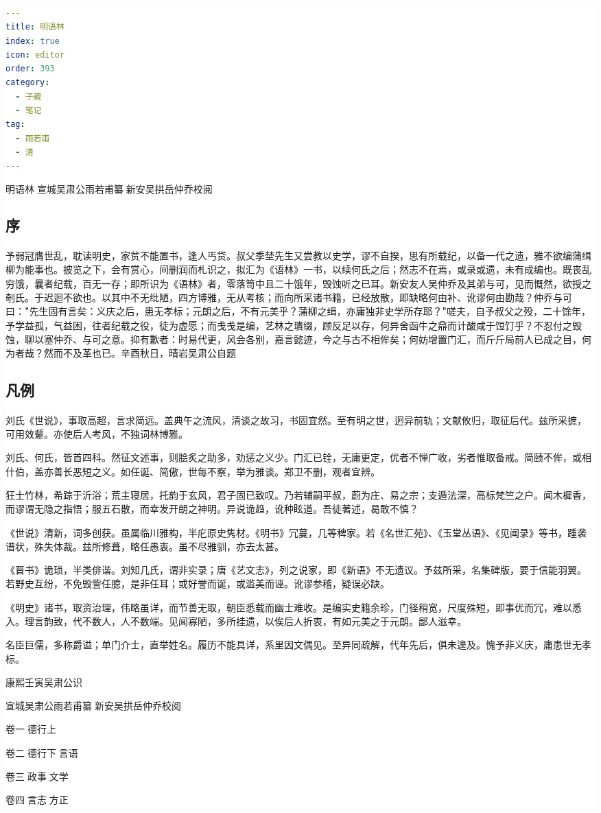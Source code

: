 ```yaml
---
title: 明语林
index: true
icon: editor
order: 393
category:
  - 子藏
  - 笔记
tag:
  - 雨若甫
  - 清
---
```


明语林 宣城吴肃公雨若甫纂 新安吴拱岳仲乔校阅  

## 序  

予弱冠膺世乱，耽读明史，家贫不能置书，逢人丐贷。叔父季埜先生又尝教以史学，谬不自揆，思有所载纪，以备一代之遗，雅不欲编蒲缉柳为能事也。披览之下，会有赏心，间删润而札识之，拟汇为《语林》一书，以续何氏之后；然志不在焉，或录或遗，未有成编也。既丧乱穷饿，曩者纪载，百无一存；即所识为《语林》者，零落笥中且二十饿年，毁蚀听之已耳。新安友人吴仲乔及其弟与可，见而慨然，欲授之剞氏。于迟迴不欲也。以其中不无纰陋，四方博雅，无从考核；而向所采诸书籍，已经放散，即缺略何由补、讹谬何由勘哉？仲乔与可曰："先生固有言矣：义庆之后，患无孝标；元朗之后，不有元美乎？蒲柳之缉，亦庸独非史学所存耶？"嗟夫，自予叔父之殁，二十馀年，予学益孤，气益困，往者纪载之役，徒为虚愿；而戋戋是编，艺林之璝缀，顾反足以存，何异舍函牛之鼎而计酸咸于饾饤乎？不忍付之毁蚀，聊以塞仲乔、与可之意。抑有歉者：时易代更，风会各别，嘉言懿迹，今之与古不相侔矣；何妨增置门汇，而斤斤局前人已成之目，何为者哉？然而不及革也已。辛酉秋日，晴岩吴肃公自题  

## 凡例  

刘氏《世说》，事取高超，言求简远。盖典午之流风，清谈之故习，书固宜然。至有明之世，迥异前轨；文献攸归，取征后代。兹所采摭，可用效颦。亦使后人考风，不独词林博雅。  

刘氏、何氏，皆首四科。然征文述事，则脍炙之助多，劝惩之义少。门汇已铨，无庸更定，优者不惮广收，劣者惟取备戒。简赜不侔，或相什伯，盖亦善长恶短之义。如任诞、简傲，世每不察，举为雅谈。郑卫不删，观者宜辨。  

狂士竹林，希踪于沂浴；荒主寝居，托韵于玄风，君子固已致叹。乃若辅嗣平叔，蔚为庄、易之宗；支遁法深，高标梵竺之户。闻木樨香，而谬谓无隐之指悟；服五石散，而幸发开朗之神明。异说诡趋，讹种眩道。吾徒著述，曷敢不慎？  

《世说》清新，词多创获。虽属临川雅构，半庀原史隽材。《明书》冗蔓，几等稗家。若《名世汇苑》、《玉堂丛语》、《见闻录》等书，踵袭谱状，殊失体裁。兹所修葺，略任愚衷。虽不尽雅驯，亦去太甚。  

《晋书》诡琐，半类俳谐。刘知几氏，谓非实录；唐《艺文志》，列之说家，即《新语》不无遗议。予兹所采，名集碑版，要于信能羽翼。若野史互纷，不免毁訾任臆，是非任耳；或好誉而诞，或滥美而诬。讹谬参稽，疑误必缺。  

《明史》诸书，取资治理，伟略虽详，而节善无取，朝臣悉载而幽士难收。是编实史籍余珍，门径稍宽，尺度殊短，即事优而冗，难以悉入。理言韵致，代不数人，人不数端。见闻寡陋，多所挂遗，以俟后人折衷，有如元美之于元朗。鄙人滋幸。  

名臣巨儒，多称爵谥；单门介士，直举姓名。履历不能具详，系里因文偶见。至异同疏解，代年先后，俱未遑及。愧予非义庆，庸患世无孝标。  

康熙壬寅吴肃公识  

宣城吴肃公雨若甫纂 新安吴拱岳仲乔校阅  

卷一  德行上  

卷二  德行下 言语  

卷三  政事  文学  

卷四  言志  方正  
